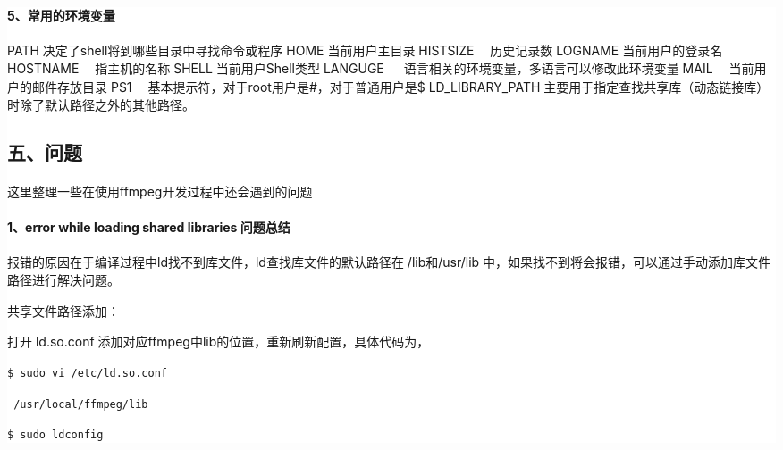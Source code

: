 #### 5、常用的环境变量

PATH                           决定了shell将到哪些目录中寻找命令或程序 
HOME                         当前用户主目录 
HISTSIZE                 　历史记录数 
LOGNAME                  当前用户的登录名 
HOSTNAME            　指主机的名称 
SHELL                          当前用户Shell类型 
LANGUGE 　              语言相关的环境变量，多语言可以修改此环境变量 
MAIL                        　当前用户的邮件存放目录 
PS1　                          基本提示符，对于root用户是#，对于普通用户是$
LD_LIBRARY_PATH    主要用于指定查找共享库（动态链接库）时除了默认路径之外的其他路径。 

## 五、问题

这里整理一些在使用ffmpeg开发过程中还会遇到的问题

#### 1、error while loading shared libraries 问题总结

报错的原因在于编译过程中ld找不到库文件，ld查找库文件的默认路径在  /lib和/usr/lib 中，如果找不到将会报错，可以通过手动添加库文件路径进行解决问题。

共享文件路径添加：

打开 ld.so.conf 添加对应ffmpeg中lib的位置，重新刷新配置，具体代码为，

```sh
$ sudo vi /etc/ld.so.conf 
```

```sh
 /usr/local/ffmpeg/lib  
```

```sh
$ sudo ldconfig
```

